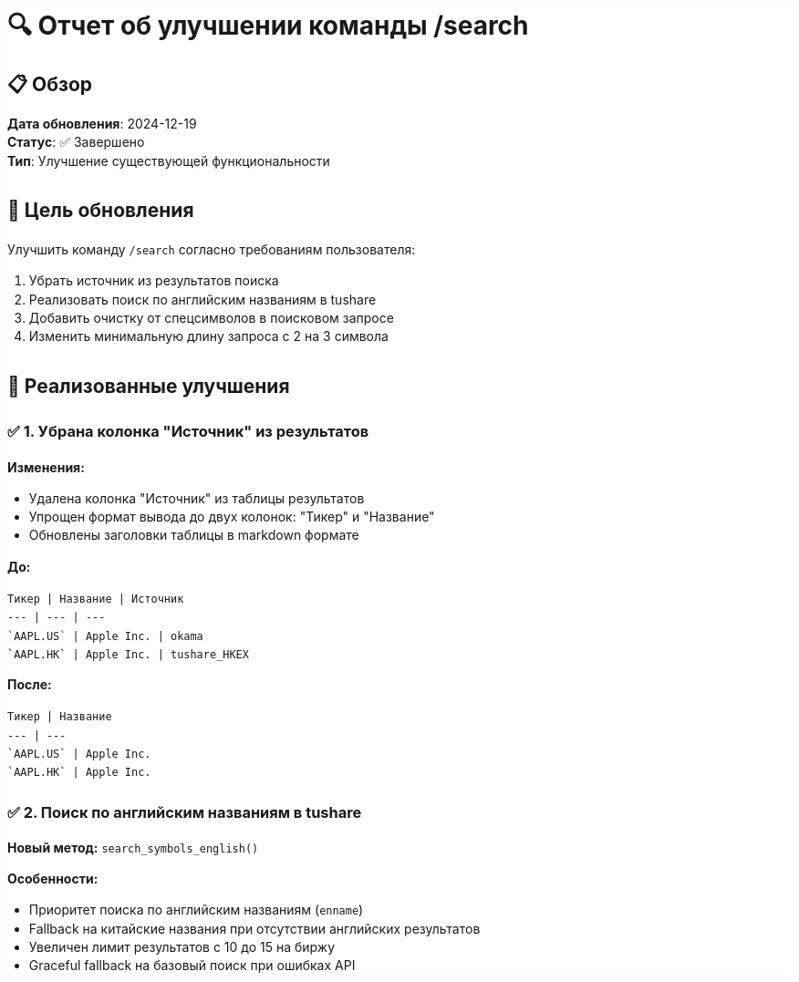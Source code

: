 # 🔍 Отчет об улучшении команды /search

## 📋 Обзор

**Дата обновления**: 2024-12-19  
**Статус**: ✅ Завершено  
**Тип**: Улучшение существующей функциональности

## 🎯 Цель обновления

Улучшить команду `/search` согласно требованиям пользователя:
1. Убрать источник из результатов поиска
2. Реализовать поиск по английским названиям в tushare
3. Добавить очистку от спецсимволов в поисковом запросе
4. Изменить минимальную длину запроса с 2 на 3 символа

## 🚀 Реализованные улучшения

### ✅ 1. Убрана колонка "Источник" из результатов

**Изменения:**
- Удалена колонка "Источник" из таблицы результатов
- Упрощен формат вывода до двух колонок: "Тикер" и "Название"
- Обновлены заголовки таблицы в markdown формате

**До:**
```
Тикер | Название | Источник
--- | --- | ---
`AAPL.US` | Apple Inc. | okama
`AAPL.HK` | Apple Inc. | tushare_HKEX
```

**После:**
```
Тикер | Название
--- | ---
`AAPL.US` | Apple Inc.
`AAPL.HK` | Apple Inc.
```

### ✅ 2. Поиск по английским названиям в tushare

**Новый метод:** `search_symbols_english()`

**Особенности:**
- Приоритет поиска по английским названиям (`enname`)
- Fallback на китайские названия при отсутствии английских результатов
- Увеличен лимит результатов с 10 до 15 на биржу
- Graceful fallback на базовый поиск при ошибках API
